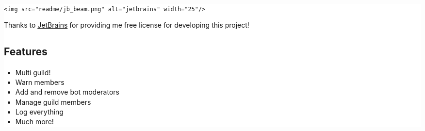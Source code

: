     <img src="readme/jb_beam.png" alt="jetbrains" width="25"/>
  </a>  Thanks to <a href="https://www.jetbrains.com/community/opensource/#support">JetBrains</a> for providing me free license for developing this project!
  </p>


## Features
- Multi guild!
- Warn members
- Add and remove bot moderators
- Manage guild members
- Log everything
- Much more!
